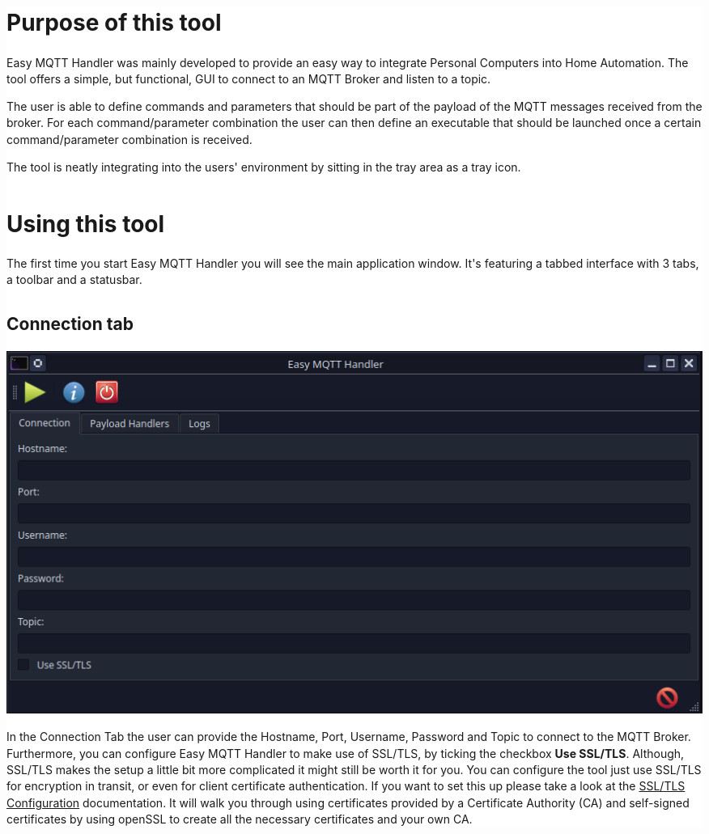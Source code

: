# Purpose of this tool

Easy MQTT Handler was mainly developed to provide an easy way to integrate Personal Computers into Home Automation. The tool
offers a simple, but functional, GUI to connect to an MQTT Broker and listen to a topic. 

The user is able to define commands and parameters that should be part of the payload of the MQTT messages received from
the broker. For each command/parameter combination the user can then define an executable that should be launched 
once a certain command/parameter combination is received.

The tool is neatly integrating into the users' environment by sitting in the tray area as a tray icon. 

# Using this tool

The first time you start Easy MQTT Handler you will see the main application window. It's featuring a tabbed interface
with 3 tabs, a toolbar and a statusbar.

## Connection tab

![Main Window](docs/assets/connection-tab.png)

In the Connection Tab the user can provide the Hostname, Port, Username, Password and Topic to connect to the MQTT Broker.
Furthermore, you can configure Easy MQTT Handler to make use of SSL/TLS, by ticking the checkbox **Use SSL/TLS**. Although,
SSL/TLS makes the setup a little bit more complicated it might still be worth it for you. You can configure the tool
just use SSL/TLS for encryption in transit, or even for client certificate authentication. If you want to set this up
please take a look at the [SSL/TLS Configuration](./docs/SSL.md) documentation. It will walk you through using
certificates provided by a Certificate Authority (CA) and self-signed certificates by using openSSL to create all the 
necessary certificates and your own CA.
